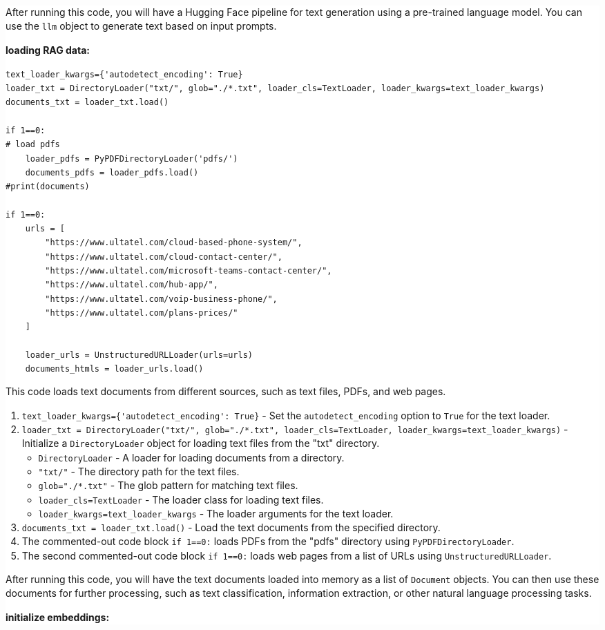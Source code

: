 After running this code, you will have a Hugging Face pipeline for text generation using a pre-trained language model. You can use the  `llm`  object to generate text based on input prompts.

**loading RAG data:**

```
text_loader_kwargs={'autodetect_encoding': True}
loader_txt = DirectoryLoader("txt/", glob="./*.txt", loader_cls=TextLoader, loader_kwargs=text_loader_kwargs)
documents_txt = loader_txt.load()

if 1==0:
# load pdfs
    loader_pdfs = PyPDFDirectoryLoader('pdfs/')
    documents_pdfs = loader_pdfs.load()
#print(documents)

if 1==0:
    urls = [
        "https://www.ultatel.com/cloud-based-phone-system/",
        "https://www.ultatel.com/cloud-contact-center/",
        "https://www.ultatel.com/microsoft-teams-contact-center/",
        "https://www.ultatel.com/hub-app/",
        "https://www.ultatel.com/voip-business-phone/",
        "https://www.ultatel.com/plans-prices/"
    ]

    loader_urls = UnstructuredURLLoader(urls=urls)
    documents_htmls = loader_urls.load()
```

This code loads text documents from different sources, such as text files, PDFs, and web pages.

1.  `text_loader_kwargs={'autodetect_encoding': True}`  - Set the  `autodetect_encoding`  option to  `True`  for the text loader.
2.  `loader_txt = DirectoryLoader("txt/", glob="./*.txt", loader_cls=TextLoader, loader_kwargs=text_loader_kwargs)`  - Initialize a  `DirectoryLoader`  object for loading text files from the "txt" directory.
    -   `DirectoryLoader`  - A loader for loading documents from a directory.
    -   `"txt/"`  - The directory path for the text files.
    -   `glob="./*.txt"`  - The glob pattern for matching text files.
    -   `loader_cls=TextLoader`  - The loader class for loading text files.
    -   `loader_kwargs=text_loader_kwargs`  - The loader arguments for the text loader.
3.  `documents_txt = loader_txt.load()`  - Load the text documents from the specified directory.
4.  The commented-out code block  `if 1==0:`  loads PDFs from the "pdfs" directory using  `PyPDFDirectoryLoader`.
5.  The second commented-out code block  `if 1==0:`  loads web pages from a list of URLs using  `UnstructuredURLLoader`.

After running this code, you will have the text documents loaded into memory as a list of  `Document`  objects. You can then use these documents for further processing, such as text classification, information extraction, or other natural language processing tasks.

**initialize embeddings:**
